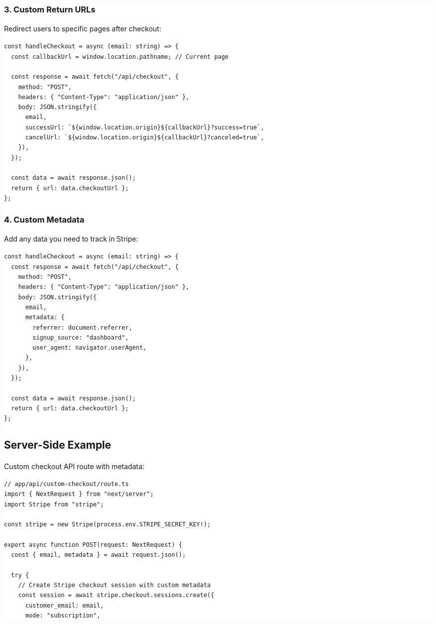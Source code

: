 ### 3. Custom Return URLs

Redirect users to specific pages after checkout:

```tsx
const handleCheckout = async (email: string) => {
  const callbackUrl = window.location.pathname; // Current page

  const response = await fetch("/api/checkout", {
    method: "POST",
    headers: { "Content-Type": "application/json" },
    body: JSON.stringify({
      email,
      successUrl: `${window.location.origin}${callbackUrl}?success=true`,
      cancelUrl: `${window.location.origin}${callbackUrl}?canceled=true`,
    }),
  });

  const data = await response.json();
  return { url: data.checkoutUrl };
};
```

### 4. Custom Metadata

Add any data you need to track in Stripe:

```tsx
const handleCheckout = async (email: string) => {
  const response = await fetch("/api/checkout", {
    method: "POST",
    headers: { "Content-Type": "application/json" },
    body: JSON.stringify({
      email,
      metadata: {
        referrer: document.referrer,
        signup_source: "dashboard",
        user_agent: navigator.userAgent,
      },
    }),
  });

  const data = await response.json();
  return { url: data.checkoutUrl };
};
```

## Server-Side Example

Custom checkout API route with metadata:

```tsx
// app/api/custom-checkout/route.ts
import { NextRequest } from "next/server";
import Stripe from "stripe";

const stripe = new Stripe(process.env.STRIPE_SECRET_KEY!);

export async function POST(request: NextRequest) {
  const { email, metadata } = await request.json();

  try {
    // Create Stripe checkout session with custom metadata
    const session = await stripe.checkout.sessions.create({
      customer_email: email,
      mode: "subscription",
```
